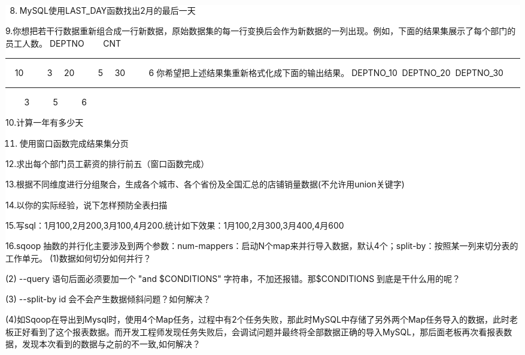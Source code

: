 
8. MySQL使用LAST_DAY函数找出2月的最后一天




9.你想把若干行数据重新组合成一行新数据，原始数据集的每一行变换后会作为新数据的一列出现。例如，下面的结果集展示了每个部门的员工人数。
DEPTNO        CNT
------ ----------
    10          3
    20          5
    30          6
你希望把上述结果集重新格式化成下面的输出结果。
DEPTNO_10  DEPTNO_20  DEPTNO_30
--------- ---------- ----------
        3          5          6




10.计算一年有多少天




11. 使用窗口函数完成结果集分页




12.求出每个部门员工薪资的排行前五（窗口函数完成）




13.根据不同维度进行分组聚合，生成各个城市、各个省份及全国汇总的店铺销量数据(不允许用union关键字)




14.以你的实际经验，说下怎样预防全表扫描




15.写sql：1月100,2月200,3月100,4月200.统计如下效果：1月100,2月300,3月400,4月600





16.sqoop 抽数的并行化主要涉及到两个参数：num-mappers：启动N个map来并行导入数据，默认4个；split-by：按照某一列来切分表的工作单元。
   (1)数据如何切分如何并行？





   (2) --query 语句后面必须要加一个 "and $CONDITIONS" 字符串，不加还报错。那$CONDITIONS 到底是干什么用的呢？






   (3) --split-by id 会不会产生数据倾斜问题？如何解决？






   (4)如Sqoop在导出到Mysql时，使用4个Map任务，过程中有2个任务失败，那此时MySQL中存储了另外两个Map任务导入的数据，此时老板正好看到了这个报表数据。而开发工程师发现任务失败后，会调试问题并最终将全部数据正确的导入MySQL，那后面老板再次看报表数据，发现本次看到的数据与之前的不一致,如何解决？
